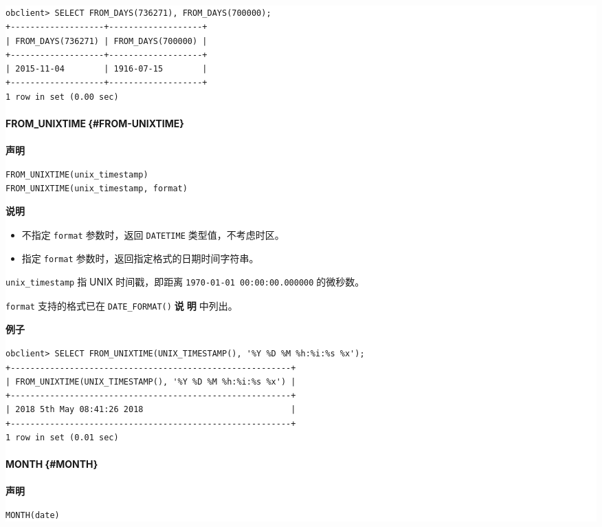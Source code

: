     obclient> SELECT FROM_DAYS(736271), FROM_DAYS(700000);
    +-------------------+-------------------+
    | FROM_DAYS(736271) | FROM_DAYS(700000) |
    +-------------------+-------------------+
    | 2015-11-04        | 1916-07-15        |
    +-------------------+-------------------+
    1 row in set (0.00 sec)





#### FROM_UNIXTIME {#FROM-UNIXTIME}

**声明** 

    FROM_UNIXTIME(unix_timestamp)
    FROM_UNIXTIME(unix_timestamp, format)



**说明** 

* 不指定 `format` 参数时，返回 `DATETIME` 类型值，不考虑时区。

  






* 指定 `format` 参数时，返回指定格式的日期时间字符串。

  




`unix_timestamp` 指 UNIX 时间戳，即距离 `1970-01-01 00:00:00.000000` 的微秒数。

`format` 支持的格式已在 `DATE_FORMAT()` **说** **明** 中列出。

**例子** 

    obclient> SELECT FROM_UNIXTIME(UNIX_TIMESTAMP(), '%Y %D %M %h:%i:%s %x');
    +---------------------------------------------------------+
    | FROM_UNIXTIME(UNIX_TIMESTAMP(), '%Y %D %M %h:%i:%s %x') |
    +---------------------------------------------------------+
    | 2018 5th May 08:41:26 2018                              |
    +---------------------------------------------------------+
    1 row in set (0.01 sec)





#### MONTH {#MONTH}

**声明** 

    MONTH(date)

